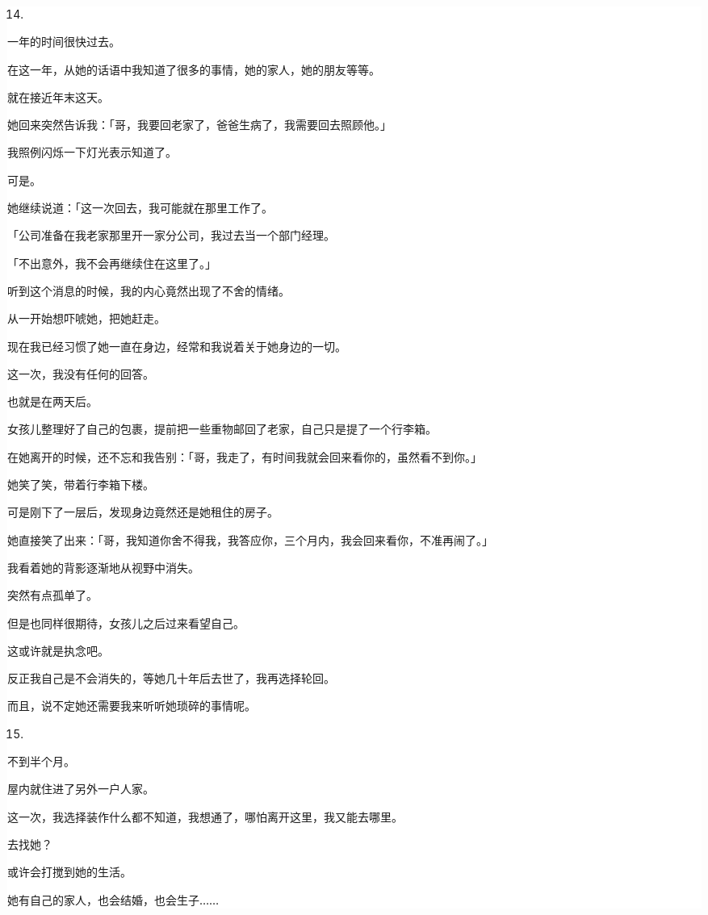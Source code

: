 14.

一年的时间很快过去。

在这一年，从她的话语中我知道了很多的事情，她的家人，她的朋友等等。

就在接近年末这天。

她回来突然告诉我：「哥，我要回老家了，爸爸生病了，我需要回去照顾他。」

我照例闪烁一下灯光表示知道了。

可是。

她继续说道：「这一次回去，我可能就在那里工作了。

「公司准备在我老家那里开一家分公司，我过去当一个部门经理。

「不出意外，我不会再继续住在这里了。」

听到这个消息的时候，我的内心竟然出现了不舍的情绪。

从一开始想吓唬她，把她赶走。

现在我已经习惯了她一直在身边，经常和我说着关于她身边的一切。

这一次，我没有任何的回答。

也就是在两天后。

女孩儿整理好了自己的包裹，提前把一些重物邮回了老家，自己只是提了一个行李箱。

在她离开的时候，还不忘和我告别：「哥，我走了，有时间我就会回来看你的，虽然看不到你。」

她笑了笑，带着行李箱下楼。

可是刚下了一层后，发现身边竟然还是她租住的房子。

她直接笑了出来：「哥，我知道你舍不得我，我答应你，三个月内，我会回来看你，不准再闹了。」

我看着她的背影逐渐地从视野中消失。

突然有点孤单了。

但是也同样很期待，女孩儿之后过来看望自己。

这或许就是执念吧。

反正我自己是不会消失的，等她几十年后去世了，我再选择轮回。

而且，说不定她还需要我来听听她琐碎的事情呢。

15.

不到半个月。

屋内就住进了另外一户人家。

这一次，我选择装作什么都不知道，我想通了，哪怕离开这里，我又能去哪里。

去找她？

或许会打搅到她的生活。

她有自己的家人，也会结婚，也会生子……
